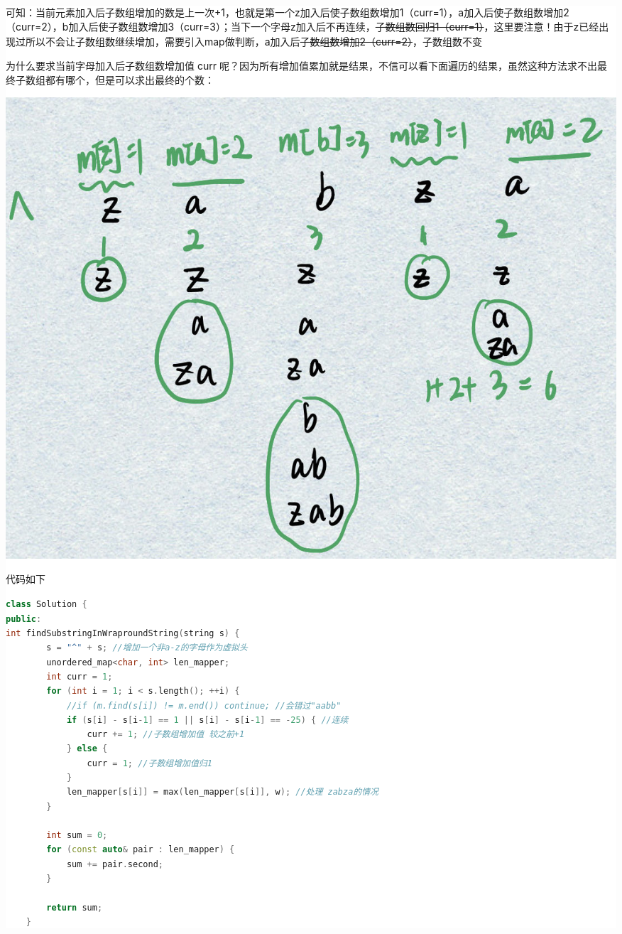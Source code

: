 可知：当前元素加入后子数组增加的数是上一次+1，也就是第一个z加入后使子数组数增加1（curr=1），a加入后使子数组数增加2（curr=2），b加入后使子数组数增加3（curr=3）；当下一个字母z加入后不再连续，~~子数组数回归1（curr=1）~~，这里要注意！由于z已经出现过所以不会让子数组数继续增加，需要引入map做判断，a加入后~~子数组数增加2（curr=2）~~，子数组数不变

为什么要求当前字母加入后子数组数增加值 curr 呢？因为所有增加值累加就是结果，不信可以看下面遍历的结果，虽然这种方法求不出最终子数组都有哪个，但是可以求出最终的个数：

![image-20240813194950042](imgs/image-20240813194950042.png)

代码如下

```C++
class Solution {
public:
int findSubstringInWraproundString(string s) {
		s = "^" + s; //增加一个非a-z的字母作为虚拟头
        unordered_map<char, int> len_mapper;
        int curr = 1;
        for (int i = 1; i < s.length(); ++i) {
            //if (m.find(s[i]) != m.end()) continue; //会错过"aabb"
            if (s[i] - s[i-1] == 1 || s[i] - s[i-1] == -25) { //连续
                curr += 1; //子数组增加值 较之前+1
            } else {
                curr = 1; //子数组增加值归1 
            }
            len_mapper[s[i]] = max(len_mapper[s[i]], w); //处理 zabza的情况
        }

        int sum = 0;
        for (const auto& pair : len_mapper) {
            sum += pair.second;
        }

        return sum;
	}
```